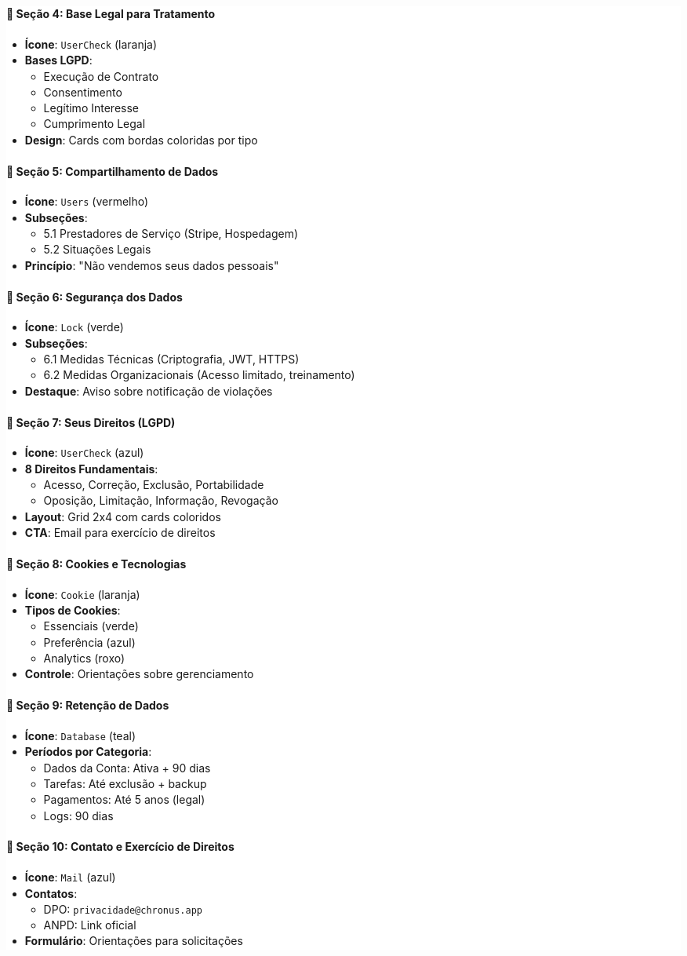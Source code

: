 #### 📌 **Seção 4: Base Legal para Tratamento**
- **Ícone**: `UserCheck` (laranja)
- **Bases LGPD**:
  - Execução de Contrato
  - Consentimento
  - Legítimo Interesse
  - Cumprimento Legal
- **Design**: Cards com bordas coloridas por tipo

#### 📌 **Seção 5: Compartilhamento de Dados**
- **Ícone**: `Users` (vermelho)
- **Subseções**:
  - 5.1 Prestadores de Serviço (Stripe, Hospedagem)
  - 5.2 Situações Legais
- **Princípio**: "Não vendemos seus dados pessoais"

#### 📌 **Seção 6: Segurança dos Dados**
- **Ícone**: `Lock` (verde)
- **Subseções**:
  - 6.1 Medidas Técnicas (Criptografia, JWT, HTTPS)
  - 6.2 Medidas Organizacionais (Acesso limitado, treinamento)
- **Destaque**: Aviso sobre notificação de violações

#### 📌 **Seção 7: Seus Direitos (LGPD)**
- **Ícone**: `UserCheck` (azul)
- **8 Direitos Fundamentais**:
  - Acesso, Correção, Exclusão, Portabilidade
  - Oposição, Limitação, Informação, Revogação
- **Layout**: Grid 2x4 com cards coloridos
- **CTA**: Email para exercício de direitos

#### 📌 **Seção 8: Cookies e Tecnologias**
- **Ícone**: `Cookie` (laranja)
- **Tipos de Cookies**:
  - Essenciais (verde)
  - Preferência (azul)
  - Analytics (roxo)
- **Controle**: Orientações sobre gerenciamento

#### 📌 **Seção 9: Retenção de Dados**
- **Ícone**: `Database` (teal)
- **Períodos por Categoria**:
  - Dados da Conta: Ativa + 90 dias
  - Tarefas: Até exclusão + backup
  - Pagamentos: Até 5 anos (legal)
  - Logs: 90 dias

#### 📌 **Seção 10: Contato e Exercício de Direitos**
- **Ícone**: `Mail` (azul)
- **Contatos**:
  - DPO: `privacidade@chronus.app`
  - ANPD: Link oficial
- **Formulário**: Orientações para solicitações
